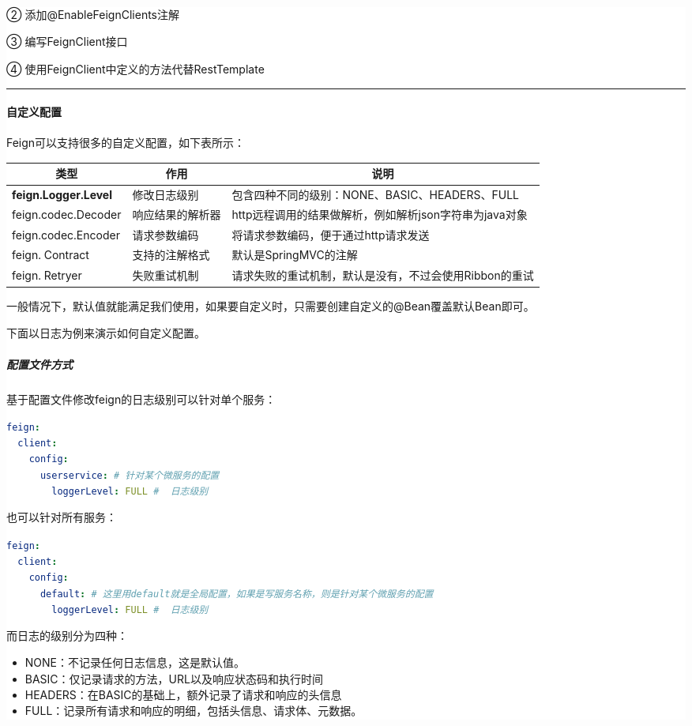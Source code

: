 ② 添加@EnableFeignClients注解

③ 编写FeignClient接口

④ 使用FeignClient中定义的方法代替RestTemplate



---





#### 自定义配置

Feign可以支持很多的自定义配置，如下表所示：

| 类型                   | 作用             | 说明                                                   |
| ---------------------- | ---------------- | ------------------------------------------------------ |
| **feign.Logger.Level** | 修改日志级别     | 包含四种不同的级别：NONE、BASIC、HEADERS、FULL         |
| feign.codec.Decoder    | 响应结果的解析器 | http远程调用的结果做解析，例如解析json字符串为java对象 |
| feign.codec.Encoder    | 请求参数编码     | 将请求参数编码，便于通过http请求发送                   |
| feign. Contract        | 支持的注解格式   | 默认是SpringMVC的注解                                  |
| feign. Retryer         | 失败重试机制     | 请求失败的重试机制，默认是没有，不过会使用Ribbon的重试 |

一般情况下，默认值就能满足我们使用，如果要自定义时，只需要创建自定义的@Bean覆盖默认Bean即可。



下面以日志为例来演示如何自定义配置。

##### 配置文件方式

基于配置文件修改feign的日志级别可以针对单个服务：

```yaml
feign:  
  client:
    config: 
      userservice: # 针对某个微服务的配置
        loggerLevel: FULL #  日志级别 
```

也可以针对所有服务：

```yaml
feign:  
  client:
    config: 
      default: # 这里用default就是全局配置，如果是写服务名称，则是针对某个微服务的配置
        loggerLevel: FULL #  日志级别 
```



而日志的级别分为四种：

- NONE：不记录任何日志信息，这是默认值。
- BASIC：仅记录请求的方法，URL以及响应状态码和执行时间
- HEADERS：在BASIC的基础上，额外记录了请求和响应的头信息
- FULL：记录所有请求和响应的明细，包括头信息、请求体、元数据。

